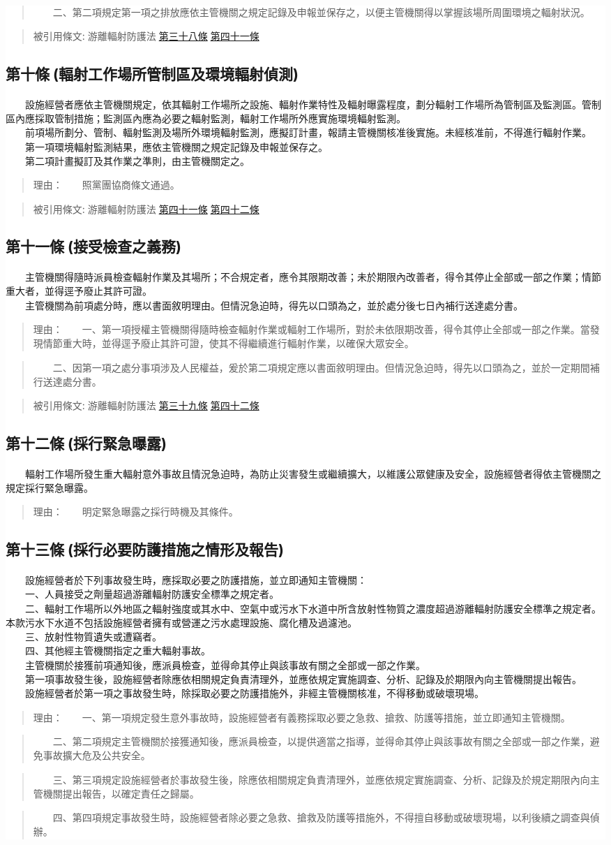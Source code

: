 > 　　二、第二項規定第一項之排放應依主管機關之規定記錄及申報並保存之，以便主管機關得以掌握該場所周圍環境之輻射狀況。

> 被引用條文: 游離輻射防護法 [第三十八條](../../環境資源/核能/游離輻射防護法.md#第三十八條-罰則) [第四十一條](../../環境資源/核能/游離輻射防護法.md#第四十一條-罰則)



第十條 (輻射工作場所管制區及環境輻射偵測)
-----------------------------------------
　　設施經營者應依主管機關規定，依其輻射工作場所之設施、輻射作業特性及輻射曝露程度，劃分輻射工作場所為管制區及監測區。管制區內應採取管制措施；監測區內應為必要之輻射監測，輻射工作場所外應實施環境輻射監測。  
　　前項場所劃分、管制、輻射監測及場所外環境輻射監測，應擬訂計畫，報請主管機關核准後實施。未經核准前，不得進行輻射作業。  
　　第一項環境輻射監測結果，應依主管機關之規定記錄及申報並保存之。  
　　第二項計畫擬訂及其作業之準則，由主管機關定之。  
> 理由：　　照黨團協商條文通過。

> 被引用條文: 游離輻射防護法 [第四十一條](../../環境資源/核能/游離輻射防護法.md#第四十一條-罰則) [第四十二條](../../環境資源/核能/游離輻射防護法.md#第四十二條-罰則)



第十一條 (接受檢查之義務)
-------------------------
　　主管機關得隨時派員檢查輻射作業及其場所；不合規定者，應令其限期改善；未於期限內改善者，得令其停止全部或一部之作業；情節重大者，並得逕予廢止其許可證。  
　　主管機關為前項處分時，應以書面敘明理由。但情況急迫時，得先以口頭為之，並於處分後七日內補行送達處分書。  
> 理由：　　一、第一項授權主管機關得隨時檢查輻射作業或輻射工作場所，對於未依限期改善，得令其停止全部或一部之作業。當發現情節重大時，並得逕予廢止其許可證，使其不得繼續進行輻射作業，以確保大眾安全。

> 　　二、因第一項之處分事項涉及人民權益，爰於第二項規定應以書面敘明理由。但情況急迫時，得先以口頭為之，並於一定期間補行送達處分書。

> 被引用條文: 游離輻射防護法 [第三十九條](../../環境資源/核能/游離輻射防護法.md#第三十九條-罰則) [第四十二條](../../環境資源/核能/游離輻射防護法.md#第四十二條-罰則)



第十二條 (採行緊急曝露)
-----------------------
　　輻射工作場所發生重大輻射意外事故且情況急迫時，為防止災害發生或繼續擴大，以維護公眾健康及安全，設施經營者得依主管機關之規定採行緊急曝露。  
> 理由：　　明定緊急曝露之採行時機及其條件。



第十三條 (採行必要防護措施之情形及報告)
---------------------------------------
　　設施經營者於下列事故發生時，應採取必要之防護措施，並立即通知主管機關：  
　　一、人員接受之劑量超過游離輻射防護安全標準之規定者。  
　　二、輻射工作場所以外地區之輻射強度或其水中、空氣中或污水下水道中所含放射性物質之濃度超過游離輻射防護安全標準之規定者。本款污水下水道不包括設施經營者擁有或營運之污水處理設施、腐化槽及過濾池。  
　　三、放射性物質遺失或遭竊者。  
　　四、其他經主管機關指定之重大輻射事故。  
　　主管機關於接獲前項通知後，應派員檢查，並得命其停止與該事故有關之全部或一部之作業。  
　　第一項事故發生後，設施經營者除應依相關規定負責清理外，並應依規定實施調查、分析、記錄及於期限內向主管機關提出報告。  
　　設施經營者於第一項之事故發生時，除採取必要之防護措施外，非經主管機關核准，不得移動或破壞現場。  
> 理由：　　一、第一項規定發生意外事故時，設施經營者有義務採取必要之急救、搶救、防護等措施，並立即通知主管機關。

> 　　二、第二項規定主管機關於接獲通知後，應派員檢查，以提供適當之指導，並得命其停止與該事故有關之全部或一部之作業，避免事故擴大危及公共安全。　　

> 　　三、第三項規定設施經營者於事故發生後，除應依相關規定負責清理外，並應依規定實施調查、分析、記錄及於規定期限內向主管機關提出報告，以確定責任之歸屬。

> 　　四、第四項規定事故發生時，設施經營者除必要之急救、搶救及防護等措施外，不得擅自移動或破壞現場，以利後續之調查與偵辦。
